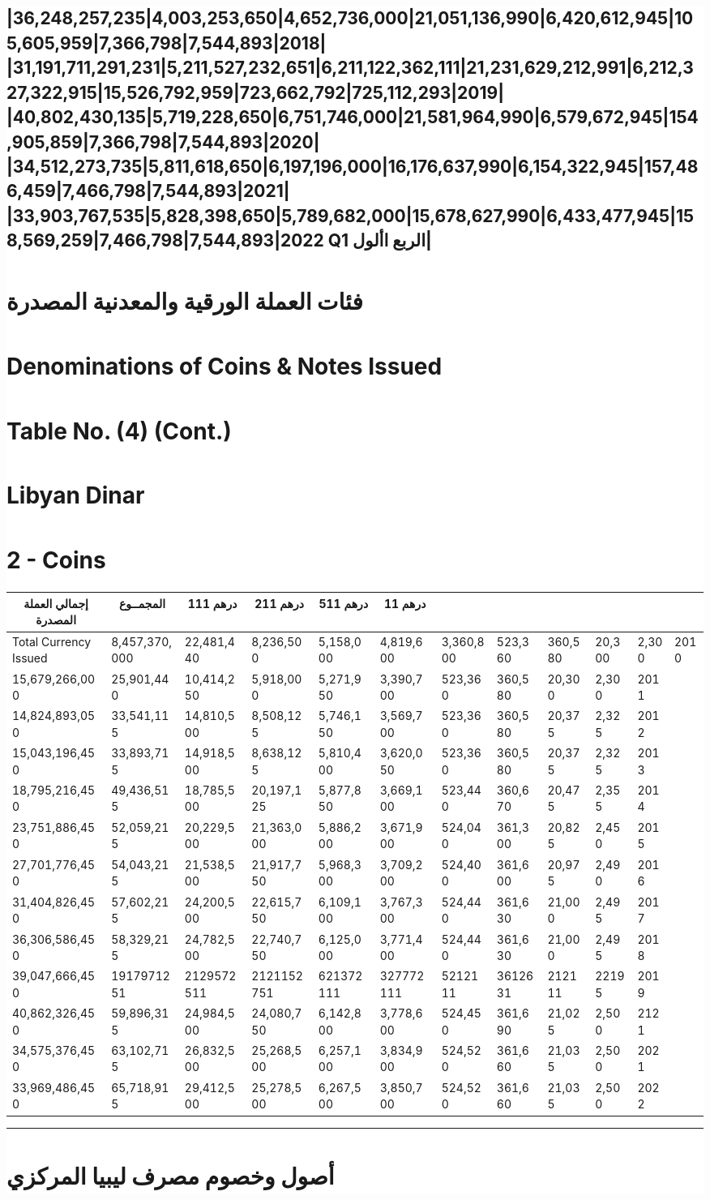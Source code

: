 |36,248,257,235|4,003,253,650|4,652,736,000|21,051,136,990|6,420,612,945|105,605,959|7,366,798|7,544,893|2018|
|31,191,711,291,231|5,211,527,232,651|6,211,122,362,111|21,231,629,212,991|6,212,327,322,915|15,526,792,959|723,662,792|725,112,293|2019|
|40,802,430,135|5,719,228,650|6,751,746,000|21,581,964,990|6,579,672,945|154,905,859|7,366,798|7,544,893|2020|
|34,512,273,735|5,811,618,650|6,197,196,000|16,176,637,990|6,154,322,945|157,486,459|7,466,798|7,544,893|2021|
|33,903,767,535|5,828,398,650|5,789,682,000|15,678,627,990|6,433,477,945|158,569,259|7,466,798|7,544,893|2022 Q1 الربع األول|
---
# فئات العملة الورقية والمعدنية المصدرة

# Denominations of Coins & Notes Issued

# Table No. (4) (Cont.)

# Libyan Dinar

# 2 - Coins

|إجمالي العملة المصدرة|المجمــوع|درهم 111|درهم 211|درهم 511|درهم 11| | | | | | |
|---|---|---|---|---|---|---|---|---|---|---|---|
|Total Currency Issued|8,457,370,000|22,481,440|8,236,500|5,158,000|4,819,600|3,360,800|523,360|360,580|20,300|2,300|2010|
|15,679,266,000|25,901,440|10,414,250|5,918,000|5,271,950|3,390,700|523,360|360,580|20,300|2,300|2011| |
|14,824,893,050|33,541,115|14,810,500|8,508,125|5,746,150|3,569,700|523,360|360,580|20,375|2,325|2012| |
|15,043,196,450|33,893,715|14,918,500|8,638,125|5,810,400|3,620,050|523,360|360,580|20,375|2,325|2013| |
|18,795,216,450|49,436,515|18,785,500|20,197,125|5,877,850|3,669,100|523,440|360,670|20,475|2,355|2014| |
|23,751,886,450|52,059,215|20,229,500|21,363,000|5,886,200|3,671,900|524,040|361,300|20,825|2,450|2015| |
|27,701,776,450|54,043,215|21,538,500|21,917,750|5,968,300|3,709,200|524,400|361,600|20,975|2,490|2016| |
|31,404,826,450|57,602,215|24,200,500|22,615,750|6,109,100|3,767,300|524,440|361,630|21,000|2,495|2017| |
|36,306,586,450|58,329,215|24,782,500|22,740,750|6,125,000|3,771,400|524,440|361,630|21,000|2,495|2018| |
|39,047,666,450|1917971251|2129572511|2121152751|621372111|327772111|5212111|3612631|212111|22195|2019| |
|40,862,326,450|59,896,315|24,984,500|24,080,750|6,142,800|3,778,600|524,450|361,690|21,025|2,500|2121| |
|34,575,376,450|63,102,715|26,832,500|25,268,500|6,257,100|3,834,900|524,520|361,660|21,035|2,500|2021| |
|33,969,486,450|65,718,915|29,412,500|25,278,500|6,267,500|3,850,700|524,520|361,660|21,035|2,500|2022| |
---
# أصول وخصوم مصرف ليبيا المركزي
